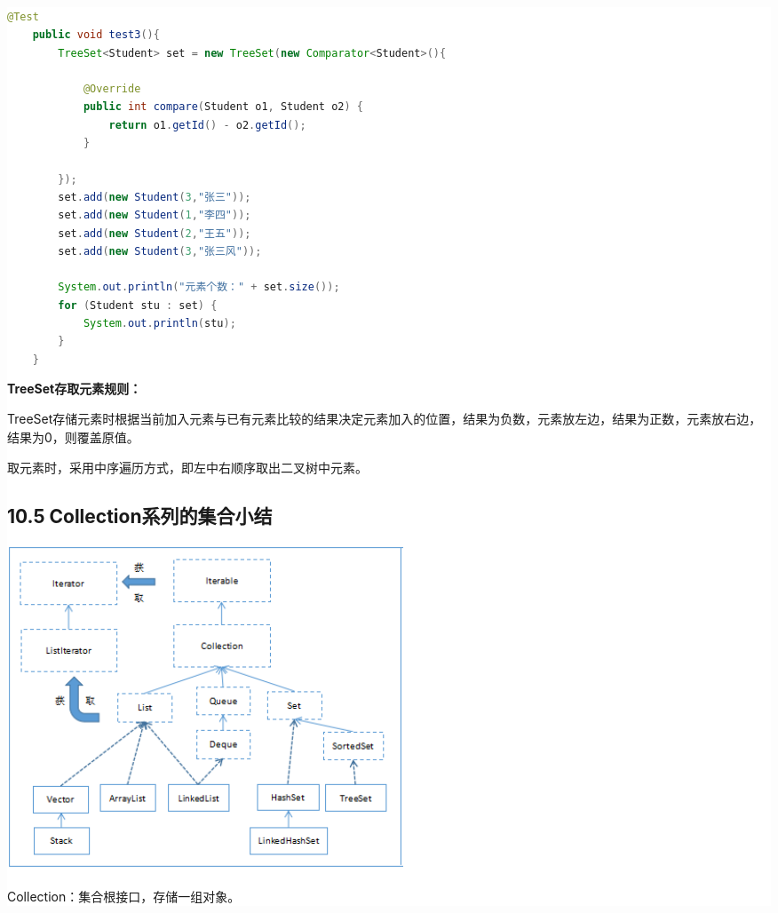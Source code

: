 ```java
@Test
	public void test3(){
		TreeSet<Student> set = new TreeSet(new Comparator<Student>(){

			@Override
			public int compare(Student o1, Student o2) {
				return o1.getId() - o2.getId();
			}
			
		});
		set.add(new Student(3,"张三"));
		set.add(new Student(1,"李四"));
		set.add(new Student(2,"王五"));
		set.add(new Student(3,"张三风"));
		
		System.out.println("元素个数：" + set.size());
		for (Student stu : set) {
			System.out.println(stu);
		}
	}
```

**TreeSet存取元素规则：**

TreeSet存储元素时根据当前加入元素与已有元素比较的结果决定元素加入的位置，结果为负数，元素放左边，结果为正数，元素放右边，结果为0，则覆盖原值。

取元素时，采用中序遍历方式，即左中右顺序取出二叉树中元素。

## 10.5 Collection系列的集合小结

![](imgs/1563547137571.png)

Collection：集合根接口，存储一组对象。

